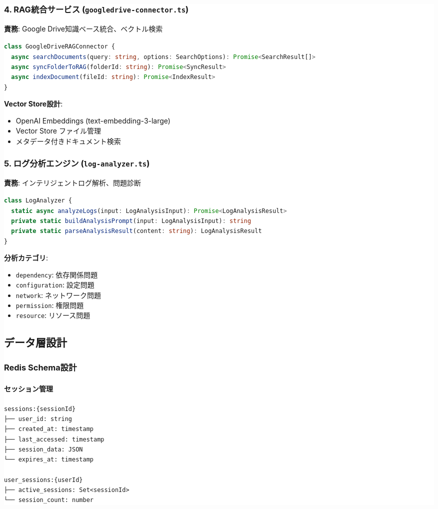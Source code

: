 ### 4. RAG統合サービス (`googledrive-connector.ts`)

**責務**: Google Drive知識ベース統合、ベクトル検索

```typescript
class GoogleDriveRAGConnector {
  async searchDocuments(query: string, options: SearchOptions): Promise<SearchResult[]>
  async syncFolderToRAG(folderId: string): Promise<SyncResult>
  async indexDocument(fileId: string): Promise<IndexResult>
}
```

**Vector Store設計**:
- OpenAI Embeddings (text-embedding-3-large)
- Vector Store ファイル管理
- メタデータ付きドキュメント検索

### 5. ログ分析エンジン (`log-analyzer.ts`)

**責務**: インテリジェントログ解析、問題診断

```typescript
class LogAnalyzer {
  static async analyzeLogs(input: LogAnalysisInput): Promise<LogAnalysisResult>
  private static buildAnalysisPrompt(input: LogAnalysisInput): string
  private static parseAnalysisResult(content: string): LogAnalysisResult
}
```

**分析カテゴリ**:
- `dependency`: 依存関係問題
- `configuration`: 設定問題  
- `network`: ネットワーク問題
- `permission`: 権限問題
- `resource`: リソース問題

## データ層設計

### Redis Schema設計

#### セッション管理
```
sessions:{sessionId}
├── user_id: string
├── created_at: timestamp
├── last_accessed: timestamp
├── session_data: JSON
└── expires_at: timestamp

user_sessions:{userId}
├── active_sessions: Set<sessionId>
└── session_count: number
```

